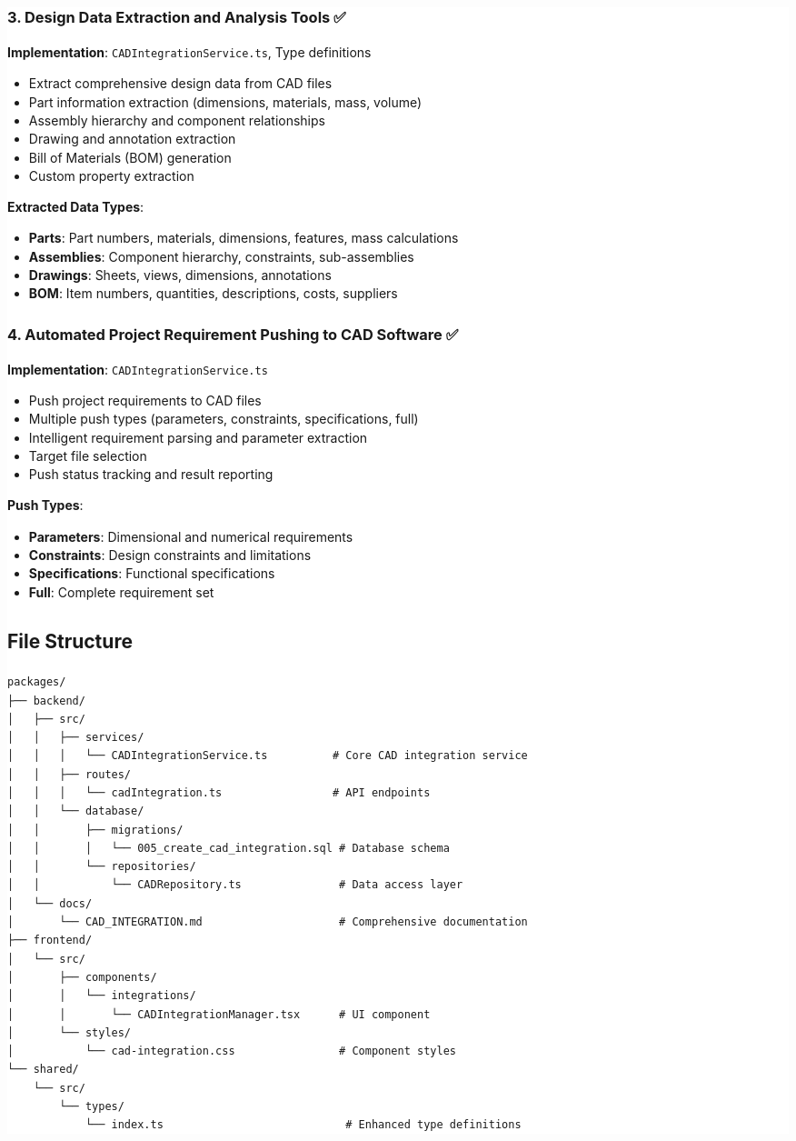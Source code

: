 ### 3. Design Data Extraction and Analysis Tools ✅

**Implementation**: `CADIntegrationService.ts`, Type definitions

- Extract comprehensive design data from CAD files
- Part information extraction (dimensions, materials, mass, volume)
- Assembly hierarchy and component relationships
- Drawing and annotation extraction
- Bill of Materials (BOM) generation
- Custom property extraction

**Extracted Data Types**:
- **Parts**: Part numbers, materials, dimensions, features, mass calculations
- **Assemblies**: Component hierarchy, constraints, sub-assemblies
- **Drawings**: Sheets, views, dimensions, annotations
- **BOM**: Item numbers, quantities, descriptions, costs, suppliers

### 4. Automated Project Requirement Pushing to CAD Software ✅

**Implementation**: `CADIntegrationService.ts`

- Push project requirements to CAD files
- Multiple push types (parameters, constraints, specifications, full)
- Intelligent requirement parsing and parameter extraction
- Target file selection
- Push status tracking and result reporting

**Push Types**:
- **Parameters**: Dimensional and numerical requirements
- **Constraints**: Design constraints and limitations
- **Specifications**: Functional specifications
- **Full**: Complete requirement set

## File Structure

```
packages/
├── backend/
│   ├── src/
│   │   ├── services/
│   │   │   └── CADIntegrationService.ts          # Core CAD integration service
│   │   ├── routes/
│   │   │   └── cadIntegration.ts                 # API endpoints
│   │   └── database/
│   │       ├── migrations/
│   │       │   └── 005_create_cad_integration.sql # Database schema
│   │       └── repositories/
│   │           └── CADRepository.ts               # Data access layer
│   └── docs/
│       └── CAD_INTEGRATION.md                     # Comprehensive documentation
├── frontend/
│   └── src/
│       ├── components/
│       │   └── integrations/
│       │       └── CADIntegrationManager.tsx      # UI component
│       └── styles/
│           └── cad-integration.css                # Component styles
└── shared/
    └── src/
        └── types/
            └── index.ts                            # Enhanced type definitions
```
